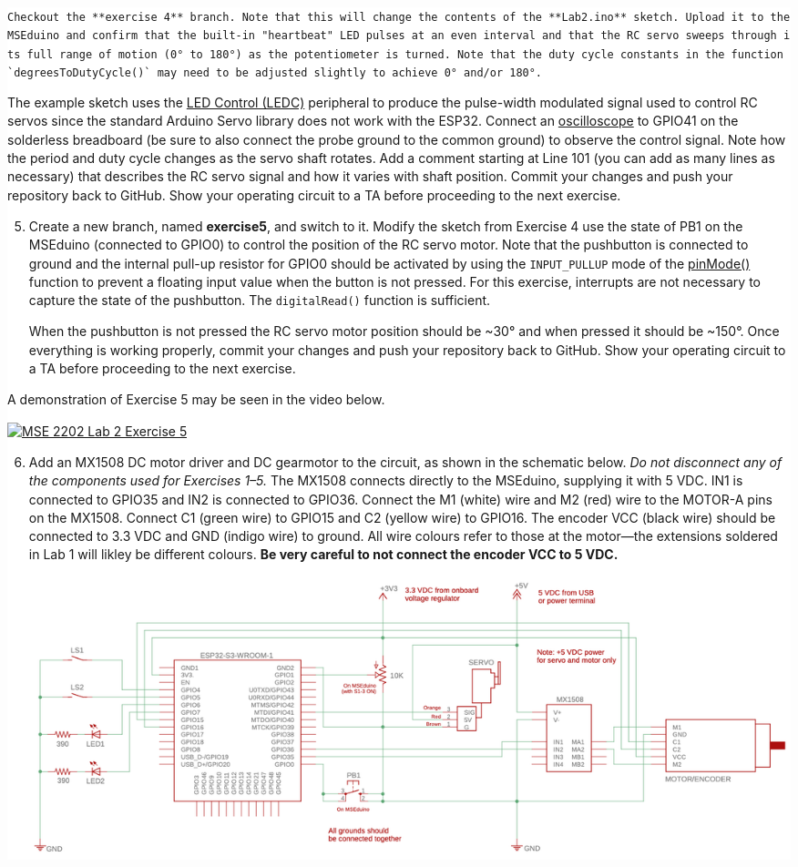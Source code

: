     Checkout the **exercise 4** branch. Note that this will change the contents of the **Lab2.ino** sketch. Upload it to the MSEduino and confirm that the built-in "heartbeat" LED pulses at an even interval and that the RC servo sweeps through its full range of motion (0° to 180°) as the potentiometer is turned. Note that the duty cycle constants in the function `degreesToDutyCycle()` may need to be adjusted slightly to achieve 0° and/or 180°. 
   
   The example sketch uses the [LED Control (LEDC)](https://docs.espressif.com/projects/arduino-esp32/en/latest/api/ledc.html) peripheral to produce the pulse-width modulated signal used to control RC servos since the standard Arduino Servo library does not work with the ESP32. Connect an [oscilloscope](https://learn.sparkfun.com/tutorials/how-to-use-an-oscilloscope/all) to GPIO41 on the solderless breadboard (be sure to also connect the probe ground to the common ground) to observe the control signal. Note how the period and duty cycle changes as the servo shaft rotates. Add a comment starting at Line 101 (you can add as many lines as necessary) that describes the RC servo signal and how it varies with shaft position. Commit your changes and push your repository back to GitHub. Show your operating circuit to a TA before proceeding to the next exercise.

5. Create a new branch, named **exercise5**, and switch to it. Modify the sketch from Exercise 4 use the state of PB1 on the MSEduino (connected to GPIO0) to control the position of the RC servo motor. Note that the pushbutton is connected to ground and the internal pull-up resistor for GPIO0 should be activated by using the ``INPUT_PULLUP`` mode of the [pinMode()](https://www.arduino.cc/reference/en/language/functions/digital-io/pinmode/) function to prevent a floating input value when the button is not pressed. For this exercise, interrupts are not necessary to capture the state of the pushbutton. The `digitalRead()` function is sufficient.
   
   When the pushbutton is not pressed the RC servo motor position should be ~30° and when pressed it should be ~150°. Once everything is working properly, commit your changes and push your repository back to GitHub. Show your operating circuit to a TA before proceeding to the next exercise.

A demonstration of Exercise 5 may be seen in the video below.

[![MSE 2202 Lab 2 Exercise 5](https://img.youtube.com/vi/U6sTiDc-X2Q/0.jpg)](https://www.youtube.com/watch?v=U6sTiDc-X2Q&t=3s "MSE 2202 Lab 2 Exercise 5")


6. Add an MX1508 DC motor driver and DC gearmotor to the circuit, as shown in the schematic below. *Do not disconnect any of the components used for Exercises 1–5.* The MX1508 connects directly to the MSEduino, supplying it with 5 VDC. IN1 is connected to GPIO35 and IN2 is connected to GPIO36. Connect the M1 (white) wire and M2 (red) wire to the MOTOR-A pins on the MX1508. Connect C1 (green wire) to GPIO15 and C2 (yellow wire) to GPIO16. The encoder VCC (black wire) should be connected to 3.3 VDC and GND (indigo wire) to ground. All wire colours refer to those at the motor—the extensions soldered in Lab 1 will likley be different colours. **Be very careful to not connect the encoder VCC to 5 VDC.** 
 
   ![Exercise 6 schematic](docs/Lab2_6_schematic.png)